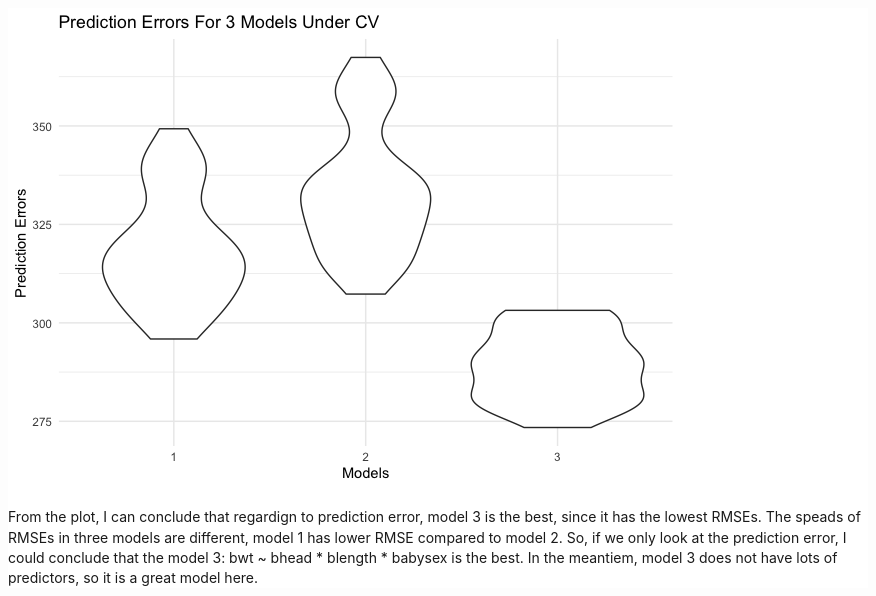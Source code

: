 ![](p8105_hw6_ys3637_files/figure-gfm/unnamed-chunk-12-1.png)

From the plot, I can conclude that regardign to prediction error, model
3 is the best, since it has the lowest RMSEs. The speads of RMSEs in
three models are different, model 1 has lower RMSE compared to model 2.
So, if we only look at the prediction error, I could conclude that the
model 3: bwt \~ bhead \* blength \* babysex is the best. In the
meantiem, model 3 does not have lots of predictors, so it is a great
model here.
